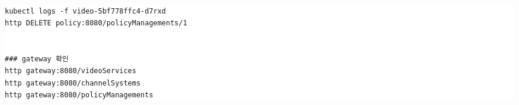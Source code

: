 ```
kubectl logs -f video-5bf778ffc4-d7rxd
http DELETE policy:8080/policyManagements/1


### gateway 확인
http gateway:8080/videoServices
http gateway:8080/channelSystems
http gateway:8080/policyManagements
```
